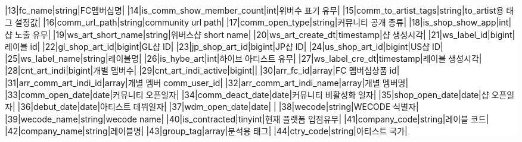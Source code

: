 |13|fc_name|string|FC멤버십명|
|14|is_comm_show_member_count|int|위버수 표기 유무|
|15|comm_to_artist_tags|string|to_artist용 태그 설정값|
|16|comm_url_path|string|community url path|
|17|comm_open_type|string|커뮤니티 공개 종류|
|18|is_shop_show_app|int|샵 노출 유무|
|19|ws_art_short_name|string|위버스샵 short name|
|20|ws_art_create_dt|timestamp|샵 생성시각|
|21|ws_label_id|bigint|레이블 id|
|22|gl_shop_art_id|bigint|GL샵 ID|
|23|jp_shop_art_id|bigint|JP샵 ID|
|24|us_shop_art_id|bigint|US샵 ID|
|25|ws_label_name|string|레이블명|
|26|is_hybe_art|int|하이브 아티스트 유무|
|27|ws_label_cre_dt|timestamp|레이블 생성시각|
|28|cnt_art_indi|bigint|개별 멤버수|
|29|cnt_art_indi_active|bigint||
|30|arr_fc_id|array<bigint>|FC 멤버십상품 id|
|31|arr_comm_art_indi_id|array<bigint>|개별 멤버 comm_user_id|
|32|arr_comm_art_indi_name|array<string>|개별 멤버명|
|33|comm_open_date|date|커뮤니티 오픈일자|
|34|comm_deact_date|date|커뮤니티 비활성화 일자|
|35|shop_open_date|date|샵 오픈일자|
|36|debut_date|date|아티스트 데뷔일자|
|37|wdm_open_date|date| |
|38|wecode|string|WECODE 식별자|
|39|wecode_name|string|wecode name|
|40|is_contracted|tinyint|현재 플랫폼 입점유무|
|41|company_code|string|레이블 코드|
|42|company_name|string|레이블명|
|43|group_tag|array<string>|분석용 태그|
|44|ctry_code|string|아티스트 국가|

